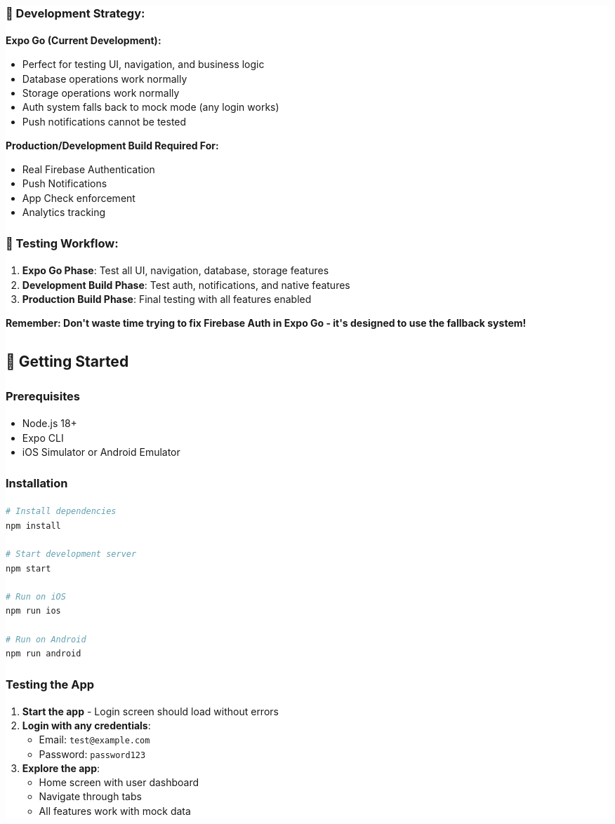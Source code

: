 ### **📱 Development Strategy:**

**Expo Go (Current Development):**
- Perfect for testing UI, navigation, and business logic
- Database operations work normally
- Storage operations work normally
- Auth system falls back to mock mode (any login works)
- Push notifications cannot be tested

**Production/Development Build Required For:**
- Real Firebase Authentication
- Push Notifications
- App Check enforcement
- Analytics tracking

### **🔄 Testing Workflow:**

1. **Expo Go Phase**: Test all UI, navigation, database, storage features
2. **Development Build Phase**: Test auth, notifications, and native features
3. **Production Build Phase**: Final testing with all features enabled

**Remember: Don't waste time trying to fix Firebase Auth in Expo Go - it's designed to use the fallback system!**

## 📱 Getting Started

### Prerequisites
- Node.js 18+
- Expo CLI
- iOS Simulator or Android Emulator

### Installation

```bash
# Install dependencies
npm install

# Start development server
npm start

# Run on iOS
npm run ios

# Run on Android
npm run android
```

### Testing the App

1. **Start the app** - Login screen should load without errors
2. **Login with any credentials**:
   - Email: `test@example.com`
   - Password: `password123`
3. **Explore the app**:
   - Home screen with user dashboard
   - Navigate through tabs
   - All features work with mock data
